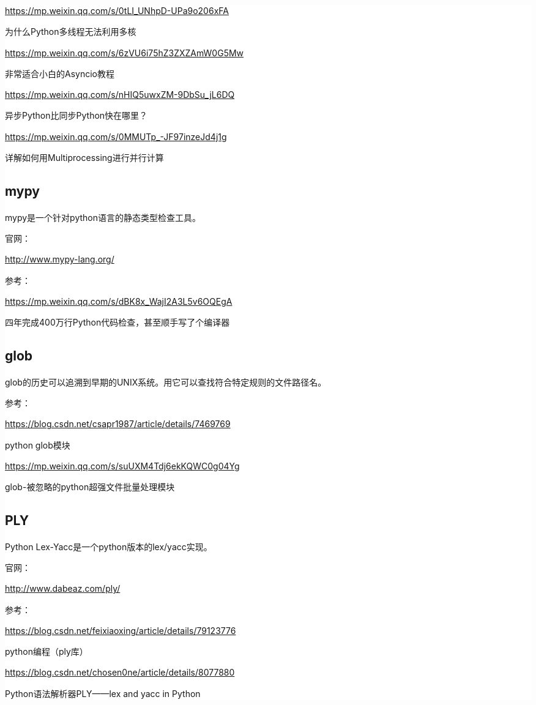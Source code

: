 https://mp.weixin.qq.com/s/0tLI_UNhpD-UPa9o206xFA

为什么Python多线程无法利用多核

https://mp.weixin.qq.com/s/6zVU6i75hZ3ZXZAmW0G5Mw

非常适合小白的Asyncio教程

https://mp.weixin.qq.com/s/nHIQ5uwxZM-9DbSu_jL6DQ

异步Python比同步Python快在哪里？

https://mp.weixin.qq.com/s/0MMUTp_-JF97inzeJd4j1g

详解如何用Multiprocessing进行并行计算

## mypy

mypy是一个针对python语言的静态类型检查工具。

官网：

http://www.mypy-lang.org/

参考：

https://mp.weixin.qq.com/s/dBK8x_WajI2A3L5v6OQEgA

四年完成400万行Python代码检查，甚至顺手写了个编译器

## glob

glob的历史可以追溯到早期的UNIX系统。用它可以查找符合特定规则的文件路径名。

参考：

https://blog.csdn.net/csapr1987/article/details/7469769

python glob模块

https://mp.weixin.qq.com/s/suUXM4Tdj6ekKQWC0g04Yg

glob-被忽略的python超强文件批量处理模块

## PLY

Python Lex-Yacc是一个python版本的lex/yacc实现。

官网：

http://www.dabeaz.com/ply/

参考：

https://blog.csdn.net/feixiaoxing/article/details/79123776

python编程（ply库）

https://blog.csdn.net/chosen0ne/article/details/8077880

Python语法解析器PLY——lex and yacc in Python

